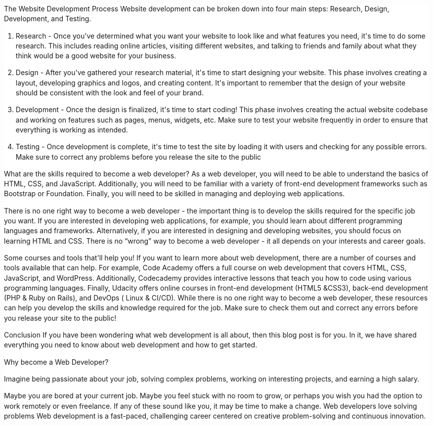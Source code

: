 The Website Development Process
Website development can be broken down into four main steps: Research, Design, Development, and Testing.

1. Research - Once you've determined what you want your website to look like and what features you need, it's time to do some research. This includes reading online articles, visiting different websites, and talking to friends and family about what they think would be a good website for your business.

2. Design - After you've gathered your research material, it's time to start designing your website. This phase involves creating a layout, developing graphics and logos, and creating content. It's important to remember that the design of your website should be consistent with the look and feel of your brand.

3. Development - Once the design is finalized, it's time to start coding! This phase involves creating the actual website codebase and working on features such as pages, menus, widgets, etc. Make sure to test your website frequently in order to ensure that everything is working as intended.

4. Testing - Once development is complete, it's time to test the site by loading it with users and checking for any possible errors. Make sure to correct any problems before you release the site to the public

What are the skills required to become a web developer?
As a web developer, you will need to be able to understand the basics of HTML, CSS, and JavaScript. Additionally, you will need to be familiar with a variety of front-end development frameworks such as Bootstrap or Foundation. Finally, you will need to be skilled in managing and deploying web applications.

There is no one right way to become a web developer - the important thing is to develop the skills required for the specific job you want. If you are interested in developing web applications, for example, you should learn about different programming languages and frameworks. Alternatively, if you are interested in designing and developing websites, you should focus on learning HTML and CSS. There is no “wrong” way to become a web developer - it all depends on your interests and career goals.

Some courses and tools that'll help you!
If you want to learn more about web development, there are a number of courses and tools available that can help. For example, Code Academy offers a full course on web development that covers HTML, CSS, JavaScript, and WordPress. Additionally, Codecademy provides interactive lessons that teach you how to code using various programming languages. Finally, Udacity offers online courses in front-end development (HTML5 &CSS3), back-end development (PHP & Ruby on Rails), and DevOps ( Linux & CI/CD). While there is no one right way to become a web developer, these resources can help you develop the skills and knowledge required for the job. Make sure to check them out and correct any errors before you release your site to the public!

Conclusion
If you have been wondering what web development is all about, then this blog post is for you. In it, we have shared everything you need to know about web development and how to get started.




Why become a Web Developer?
 
Imagine being passionate about your job, solving complex problems, working on interesting projects, and earning a high salary.
 
Maybe you are bored at your current job. Maybe you feel stuck with no room to grow, or perhaps you wish you had the option to work remotely or even freelance. If any of these sound like you, it may be time to make a change.
Web developers love solving problems 
Web development is a fast-paced, challenging career centered on creative problem-solving and continuous innovation.
 